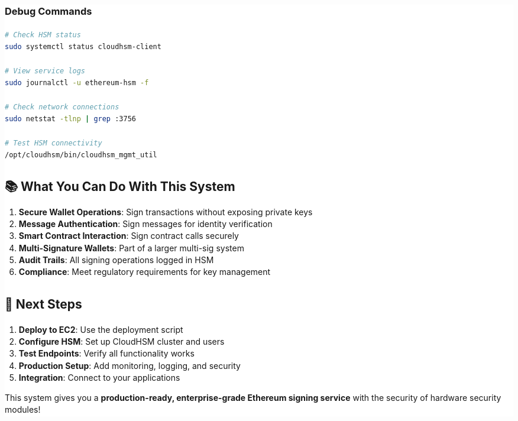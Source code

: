 ### **Debug Commands**
```bash
# Check HSM status
sudo systemctl status cloudhsm-client

# View service logs
sudo journalctl -u ethereum-hsm -f

# Check network connections
sudo netstat -tlnp | grep :3756

# Test HSM connectivity
/opt/cloudhsm/bin/cloudhsm_mgmt_util
```

## 📚 What You Can Do With This System

1. **Secure Wallet Operations**: Sign transactions without exposing private keys
2. **Message Authentication**: Sign messages for identity verification
3. **Smart Contract Interaction**: Sign contract calls securely
4. **Multi-Signature Wallets**: Part of a larger multi-sig system
5. **Audit Trails**: All signing operations logged in HSM
6. **Compliance**: Meet regulatory requirements for key management

## 🎯 Next Steps

1. **Deploy to EC2**: Use the deployment script
2. **Configure HSM**: Set up CloudHSM cluster and users
3. **Test Endpoints**: Verify all functionality works
4. **Production Setup**: Add monitoring, logging, and security
5. **Integration**: Connect to your applications

This system gives you a **production-ready, enterprise-grade Ethereum signing service** with the security of hardware security modules!
